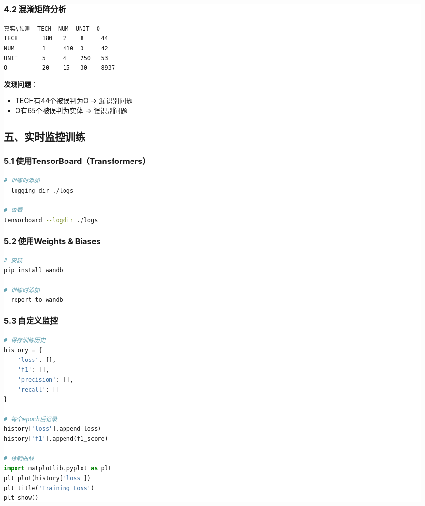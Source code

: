### 4.2 混淆矩阵分析

```
真实\预测  TECH  NUM  UNIT  O
TECH       180   2    8     44
NUM        1     410  3     42
UNIT       5     4    250   53
O          20    15   30    8937
```

**发现问题**：
- TECH有44个被误判为O → 漏识别问题
- O有65个被误判为实体 → 误识别问题

## 五、实时监控训练

### 5.1 使用TensorBoard（Transformers）

```bash
# 训练时添加
--logging_dir ./logs

# 查看
tensorboard --logdir ./logs
```

### 5.2 使用Weights & Biases

```python
# 安装
pip install wandb

# 训练时添加
--report_to wandb
```

### 5.3 自定义监控

```python
# 保存训练历史
history = {
    'loss': [],
    'f1': [],
    'precision': [],
    'recall': []
}

# 每个epoch后记录
history['loss'].append(loss)
history['f1'].append(f1_score)

# 绘制曲线
import matplotlib.pyplot as plt
plt.plot(history['loss'])
plt.title('Training Loss')
plt.show()
```

